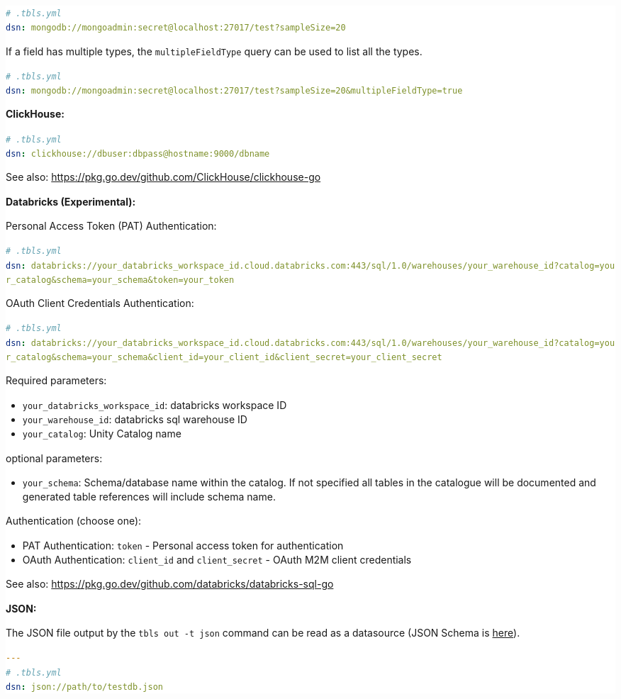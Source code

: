```yaml
# .tbls.yml
dsn: mongodb://mongoadmin:secret@localhost:27017/test?sampleSize=20
```

If a field has multiple types, the `multipleFieldType` query can be used to list all the types.

```yaml
# .tbls.yml
dsn: mongodb://mongoadmin:secret@localhost:27017/test?sampleSize=20&multipleFieldType=true
```

**ClickHouse:**

```yaml
# .tbls.yml
dsn: clickhouse://dbuser:dbpass@hostname:9000/dbname
```

See also: https://pkg.go.dev/github.com/ClickHouse/clickhouse-go

**Databricks (Experimental):**

Personal Access Token (PAT) Authentication:
```yaml
# .tbls.yml
dsn: databricks://your_databricks_workspace_id.cloud.databricks.com:443/sql/1.0/warehouses/your_warehouse_id?catalog=your_catalog&schema=your_schema&token=your_token
```

OAuth Client Credentials Authentication:
```yaml
# .tbls.yml
dsn: databricks://your_databricks_workspace_id.cloud.databricks.com:443/sql/1.0/warehouses/your_warehouse_id?catalog=your_catalog&schema=your_schema&client_id=your_client_id&client_secret=your_client_secret
```

Required parameters:
- `your_databricks_workspace_id`: databricks workspace ID
- `your_warehouse_id`: databricks sql warehouse ID
- `your_catalog`: Unity Catalog name

optional parameters:
- `your_schema`: Schema/database name within the catalog. If not specified all tables in the catalogue will be documented and generated table references will include schema name.

Authentication (choose one):
- PAT Authentication: `token` - Personal access token for authentication
- OAuth Authentication: `client_id` and `client_secret` - OAuth M2M client credentials

See also: https://pkg.go.dev/github.com/databricks/databricks-sql-go

**JSON:**

The JSON file output by the `tbls out -t json` command can be read as a datasource (JSON Schema is [here](spec/tbls.schema.json_schema.json)).

```yaml
---
# .tbls.yml
dsn: json://path/to/testdb.json
```
